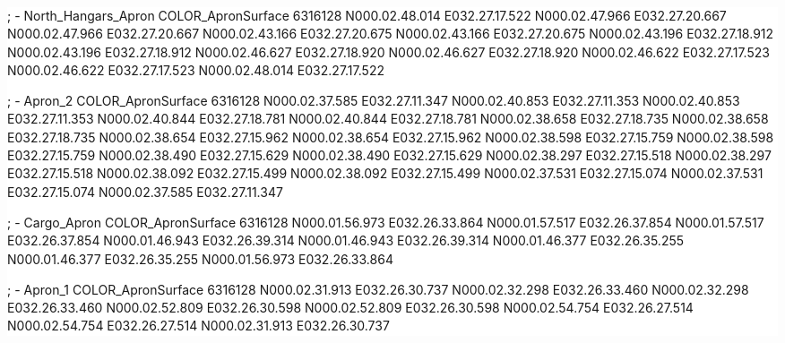 ; - North_Hangars_Apron
COLOR_ApronSurface 6316128
N000.02.48.014 E032.27.17.522
N000.02.47.966 E032.27.20.667
N000.02.47.966 E032.27.20.667
N000.02.43.166 E032.27.20.675
N000.02.43.166 E032.27.20.675
N000.02.43.196 E032.27.18.912
N000.02.43.196 E032.27.18.912
N000.02.46.627 E032.27.18.920
N000.02.46.627 E032.27.18.920
N000.02.46.622 E032.27.17.523
N000.02.46.622 E032.27.17.523
N000.02.48.014 E032.27.17.522

; - Apron_2
COLOR_ApronSurface 6316128
N000.02.37.585 E032.27.11.347
N000.02.40.853 E032.27.11.353
N000.02.40.853 E032.27.11.353
N000.02.40.844 E032.27.18.781
N000.02.40.844 E032.27.18.781
N000.02.38.658 E032.27.18.735
N000.02.38.658 E032.27.18.735
N000.02.38.654 E032.27.15.962
N000.02.38.654 E032.27.15.962
N000.02.38.598 E032.27.15.759
N000.02.38.598 E032.27.15.759
N000.02.38.490 E032.27.15.629
N000.02.38.490 E032.27.15.629
N000.02.38.297 E032.27.15.518
N000.02.38.297 E032.27.15.518
N000.02.38.092 E032.27.15.499
N000.02.38.092 E032.27.15.499
N000.02.37.531 E032.27.15.074
N000.02.37.531 E032.27.15.074
N000.02.37.585 E032.27.11.347

; - Cargo_Apron
COLOR_ApronSurface 6316128
N000.01.56.973 E032.26.33.864
N000.01.57.517 E032.26.37.854
N000.01.57.517 E032.26.37.854
N000.01.46.943 E032.26.39.314
N000.01.46.943 E032.26.39.314
N000.01.46.377 E032.26.35.255
N000.01.46.377 E032.26.35.255
N000.01.56.973 E032.26.33.864

; - Apron_1
COLOR_ApronSurface 6316128
N000.02.31.913 E032.26.30.737
N000.02.32.298 E032.26.33.460
N000.02.32.298 E032.26.33.460
N000.02.52.809 E032.26.30.598
N000.02.52.809 E032.26.30.598
N000.02.54.754 E032.26.27.514
N000.02.54.754 E032.26.27.514
N000.02.31.913 E032.26.30.737
